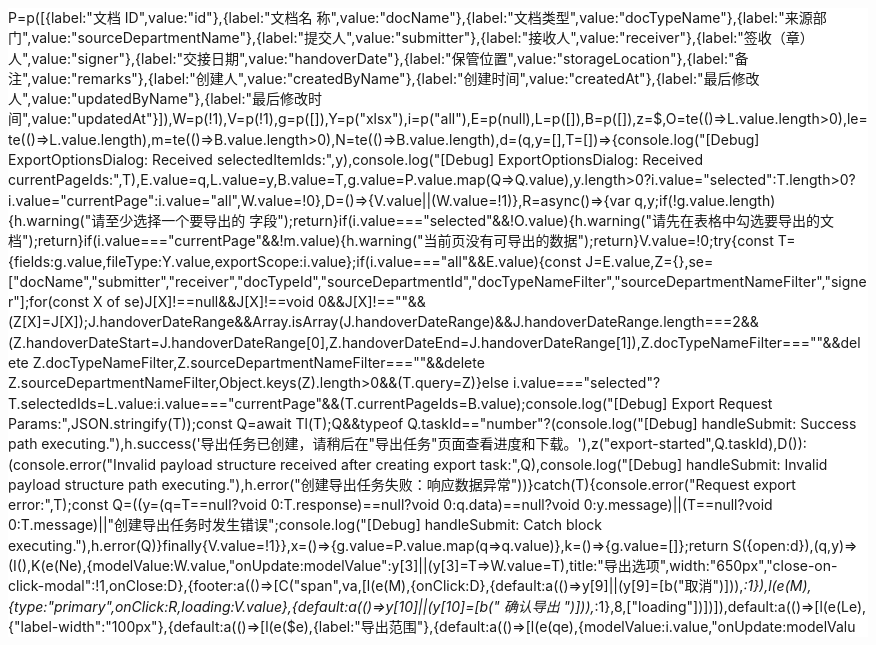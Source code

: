 P=p([{label:"文档 ID",value:"id"},{label:"文档名 称",value:"docName"},{label:"文档类型",value:"docTypeName"},{label:"来源部门",value:"sourceDepartmentName"},{label:"提交人",value:"submitter"},{label:"接收人",value:"receiver"},{label:"签收（章）人",value:"signer"},{label:"交接日期",value:"handoverDate"},{label:"保管位置",value:"storageLocation"},{label:"备注",value:"remarks"},{label:"创建人",value:"createdByName"},{label:"创建时间",value:"createdAt"},{label:"最后修改人",value:"updatedByName"},{label:"最后修改时间",value:"updatedAt"}]),W=p(!1),V=p(!1),g=p([]),Y=p("xlsx"),i=p("all"),E=p(null),L=p([]),B=p([]),z=$,O=te(()=>L.value.length>0),le=te(()=>L.value.length),m=te(()=>B.value.length>0),N=te(()=>B.value.length),d=(q,y=[],T=[])=>{console.log("[Debug] ExportOptionsDialog: Received selectedItemIds:",y),console.log("[Debug] ExportOptionsDialog: Received currentPageIds:",T),E.value=q,L.value=y,B.value=T,g.value=P.value.map(Q=>Q.value),y.length>0?i.value="selected":T.length>0?i.value="currentPage":i.value="all",W.value=!0},D=()=>{V.value||(W.value=!1)},R=async()=>{var q,y;if(!g.value.length){h.warning("请至少选择一个要导出的 字段");return}if(i.value==="selected"&&!O.value){h.warning("请先在表格中勾选要导出的文档");return}if(i.value==="currentPage"&&!m.value){h.warning("当前页没有可导出的数据");return}V.value=!0;try{const T={fields:g.value,fileType:Y.value,exportScope:i.value};if(i.value==="all"&&E.value){const J=E.value,Z={},se=["docName","submitter","receiver","docTypeId","sourceDepartmentId","docTypeNameFilter","sourceDepartmentNameFilter","signer"];for(const X of se)J[X]!==null&&J[X]!==void 0&&J[X]!==""&&(Z[X]=J[X]);J.handoverDateRange&&Array.isArray(J.handoverDateRange)&&J.handoverDateRange.length===2&&(Z.handoverDateStart=J.handoverDateRange[0],Z.handoverDateEnd=J.handoverDateRange[1]),Z.docTypeNameFilter===""&&delete Z.docTypeNameFilter,Z.sourceDepartmentNameFilter===""&&delete Z.sourceDepartmentNameFilter,Object.keys(Z).length>0&&(T.query=Z)}else i.value==="selected"?T.selectedIds=L.value:i.value==="currentPage"&&(T.currentPageIds=B.value);console.log("[Debug] Export Request Params:",JSON.stringify(T));const Q=await Tl(T);Q&&typeof Q.taskId=="number"?(console.log("[Debug] handleSubmit: Success path executing."),h.success('导出任务已创建，请稍后在"导出任务"页面查看进度和下载。'),z("export-started",Q.taskId),D()):(console.error("Invalid payload structure received after creating export task:",Q),console.log("[Debug] handleSubmit: Invalid payload structure path executing."),h.error("创建导出任务失败：响应数据异常"))}catch(T){console.error("Request export error:",T);const Q=((y=(q=T==null?void 0:T.response)==null?void 0:q.data)==null?void 0:y.message)||(T==null?void 0:T.message)||"创建导出任务时发生错误";console.log("[Debug] handleSubmit: Catch block executing."),h.error(Q)}finally{V.value=!1}},x=()=>{g.value=P.value.map(q=>q.value)},k=()=>{g.value=[]};return S({open:d}),(q,y)=>(I(),K(e(Ne),{modelValue:W.value,"onUpdate:modelValue":y[3]||(y[3]=T=>W.value=T),title:"导出选项",width:"650px","close-on-click-modal":!1,onClose:D},{footer:a(()=>[C("span",va,[l(e(M),{onClick:D},{default:a(()=>y[9]||(y[9]=[b("取消")])),_:1}),l(e(M),{type:"primary",onClick:R,loading:V.value},{default:a(()=>y[10]||(y[10]=[b(" 确认导出 ")])),_:1},8,["loading"])])]),default:a(()=>[l(e(Le),{"label-width":"100px"},{default:a(()=>[l(e($e),{label:"导出范围"},{default:a(()=>[l(e(qe),{modelValue:i.value,"onUpdate:modelValu